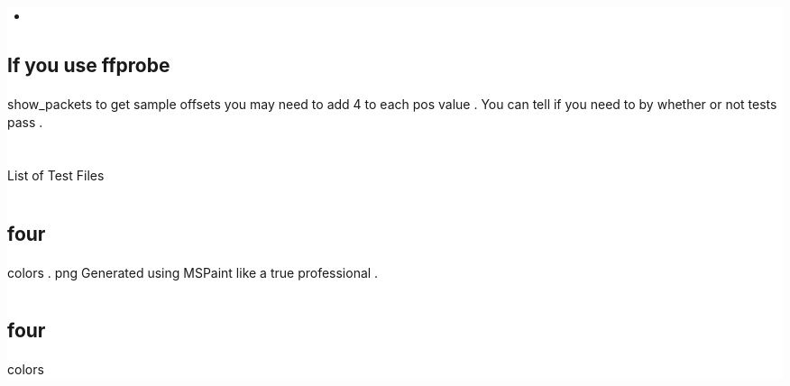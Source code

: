 *
If
you
use
ffprobe
-
show_packets
to
get
sample
offsets
you
may
need
to
add
4
to
each
pos
value
.
You
can
tell
if
you
need
to
by
whether
or
not
tests
pass
.
#
#
List
of
Test
Files
#
#
#
four
-
colors
.
png
Generated
using
MSPaint
like
a
true
professional
.
#
#
#
four
-
colors